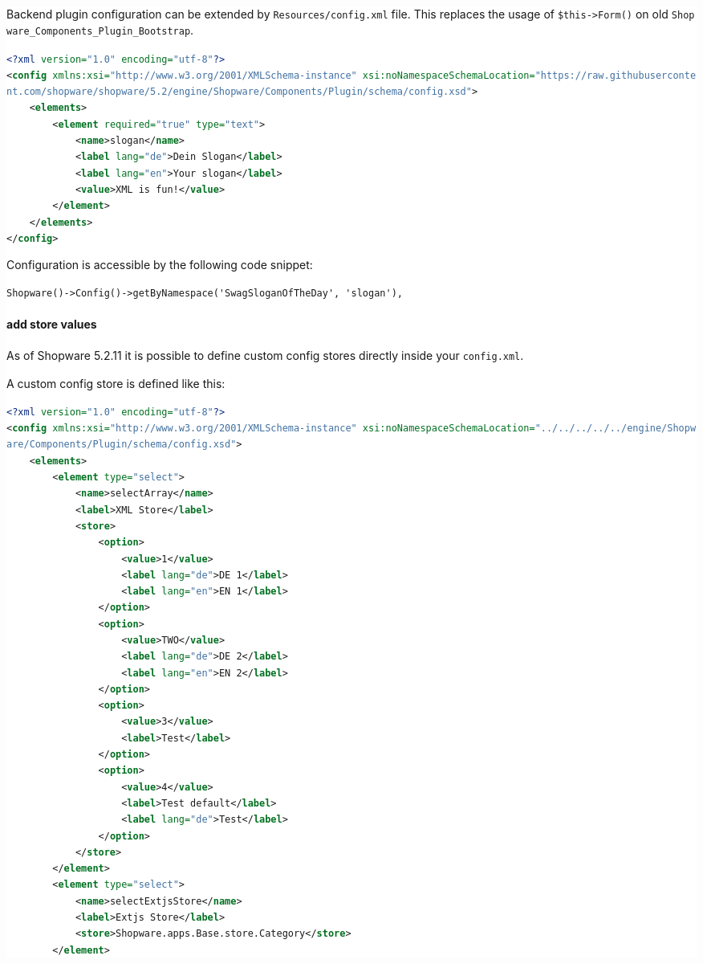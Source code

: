 
Backend plugin configuration can be extended by `Resources/config.xml` file. This replaces the usage of `$this->Form()` on old `Shopware_Components_Plugin_Bootstrap`.


```xml
<?xml version="1.0" encoding="utf-8"?>
<config xmlns:xsi="http://www.w3.org/2001/XMLSchema-instance" xsi:noNamespaceSchemaLocation="https://raw.githubusercontent.com/shopware/shopware/5.2/engine/Shopware/Components/Plugin/schema/config.xsd">
    <elements>
        <element required="true" type="text">
            <name>slogan</name>
            <label lang="de">Dein Slogan</label>
            <label lang="en">Your slogan</label>
            <value>XML is fun!</value>
        </element>
    </elements>
</config>
```

Configuration is accessible by the following code snippet:

```
Shopware()->Config()->getByNamespace('SwagSloganOfTheDay', 'slogan'),
```

#### add store values
As of Shopware 5.2.11 it is possible to define custom config stores directly inside your `config.xml`.

A custom config store is defined like this:
```xml
<?xml version="1.0" encoding="utf-8"?>
<config xmlns:xsi="http://www.w3.org/2001/XMLSchema-instance" xsi:noNamespaceSchemaLocation="../../../../../engine/Shopware/Components/Plugin/schema/config.xsd">
    <elements>
        <element type="select">
            <name>selectArray</name>
            <label>XML Store</label>
            <store>
                <option>
                    <value>1</value>
                    <label lang="de">DE 1</label>
                    <label lang="en">EN 1</label>
                </option>
                <option>
                    <value>TWO</value>
                    <label lang="de">DE 2</label>
                    <label lang="en">EN 2</label>
                </option>
                <option>
                    <value>3</value>
                    <label>Test</label>
                </option>
                <option>
                    <value>4</value>
                    <label>Test default</label>
                    <label lang="de">Test</label>
                </option>
            </store>
        </element>
        <element type="select">
            <name>selectExtjsStore</name>
            <label>Extjs Store</label>
            <store>Shopware.apps.Base.store.Category</store>
        </element>
```